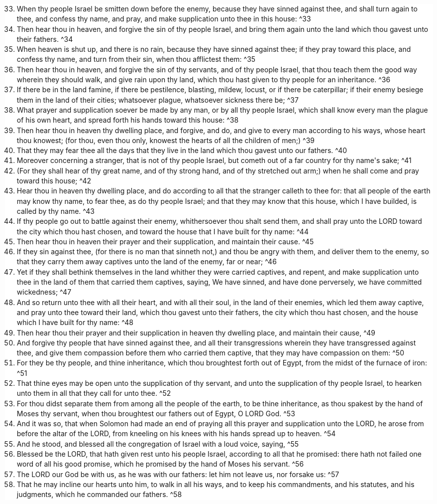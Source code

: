  33. When thy people Israel be smitten down before the enemy, because they have sinned against thee, and shall turn again to thee, and confess thy name, and pray, and make supplication unto thee in this house: ^33
 34. Then hear thou in heaven, and forgive the sin of thy people Israel, and bring them again unto the land which thou gavest unto their fathers. ^34
 35. When heaven is shut up, and there is no rain, because they have sinned against thee; if they pray toward this place, and confess thy name, and turn from their sin, when thou afflictest them: ^35
 36. Then hear thou in heaven, and forgive the sin of thy servants, and of thy people Israel, that thou teach them the good way wherein they should walk, and give rain upon thy land, which thou hast given to thy people for an inheritance. ^36
 37. If there be in the land famine, if there be pestilence, blasting, mildew, locust, or if there be caterpillar; if their enemy besiege them in the land of their cities; whatsoever plague, whatsoever sickness there be; ^37
 38. What prayer and supplication soever be made by any man, or by all thy people Israel, which shall know every man the plague of his own heart, and spread forth his hands toward this house: ^38
 39. Then hear thou in heaven thy dwelling place, and forgive, and do, and give to every man according to his ways, whose heart thou knowest; (for thou, even thou only, knowest the hearts of all the children of men;) ^39
 40. That they may fear thee all the days that they live in the land which thou gavest unto our fathers. ^40
 41. Moreover concerning a stranger, that is not of thy people Israel, but cometh out of a far country for thy name's sake; ^41
 42. (For they shall hear of thy great name, and of thy strong hand, and of thy stretched out arm;) when he shall come and pray toward this house; ^42
 43. Hear thou in heaven thy dwelling place, and do according to all that the stranger calleth to thee for: that all people of the earth may know thy name, to fear thee, as do thy people Israel; and that they may know that this house, which I have builded, is called by thy name. ^43
 44. If thy people go out to battle against their enemy, whithersoever thou shalt send them, and shall pray unto the LORD toward the city which thou hast chosen, and toward the house that I have built for thy name: ^44
 45. Then hear thou in heaven their prayer and their supplication, and maintain their cause. ^45
 46. If they sin against thee, (for there is no man that sinneth not,) and thou be angry with them, and deliver them to the enemy, so that they carry them away captives unto the land of the enemy, far or near; ^46
 47. Yet if they shall bethink themselves in the land whither they were carried captives, and repent, and make supplication unto thee in the land of them that carried them captives, saying, We have sinned, and have done perversely, we have committed wickedness; ^47
 48. And so return unto thee with all their heart, and with all their soul, in the land of their enemies, which led them away captive, and pray unto thee toward their land, which thou gavest unto their fathers, the city which thou hast chosen, and the house which I have built for thy name: ^48
 49. Then hear thou their prayer and their supplication in heaven thy dwelling place, and maintain their cause, ^49
 50. And forgive thy people that have sinned against thee, and all their transgressions wherein they have transgressed against thee, and give them compassion before them who carried them captive, that they may have compassion on them: ^50
 51. For they be thy people, and thine inheritance, which thou broughtest forth out of Egypt, from the midst of the furnace of iron: ^51
 52. That thine eyes may be open unto the supplication of thy servant, and unto the supplication of thy people Israel, to hearken unto them in all that they call for unto thee. ^52
 53. For thou didst separate them from among all the people of the earth, to be thine inheritance, as thou spakest by the hand of Moses thy servant, when thou broughtest our fathers out of Egypt, O LORD God. ^53
 54. And it was so, that when Solomon had made an end of praying all this prayer and supplication unto the LORD, he arose from before the altar of the LORD, from kneeling on his knees with his hands spread up to heaven. ^54
 55. And he stood, and blessed all the congregation of Israel with a loud voice, saying, ^55
 56. Blessed be the LORD, that hath given rest unto his people Israel, according to all that he promised: there hath not failed one word of all his good promise, which he promised by the hand of Moses his servant. ^56
 57. The LORD our God be with us, as he was with our fathers: let him not leave us, nor forsake us: ^57
 58. That he may incline our hearts unto him, to walk in all his ways, and to keep his commandments, and his statutes, and his judgments, which he commanded our fathers. ^58